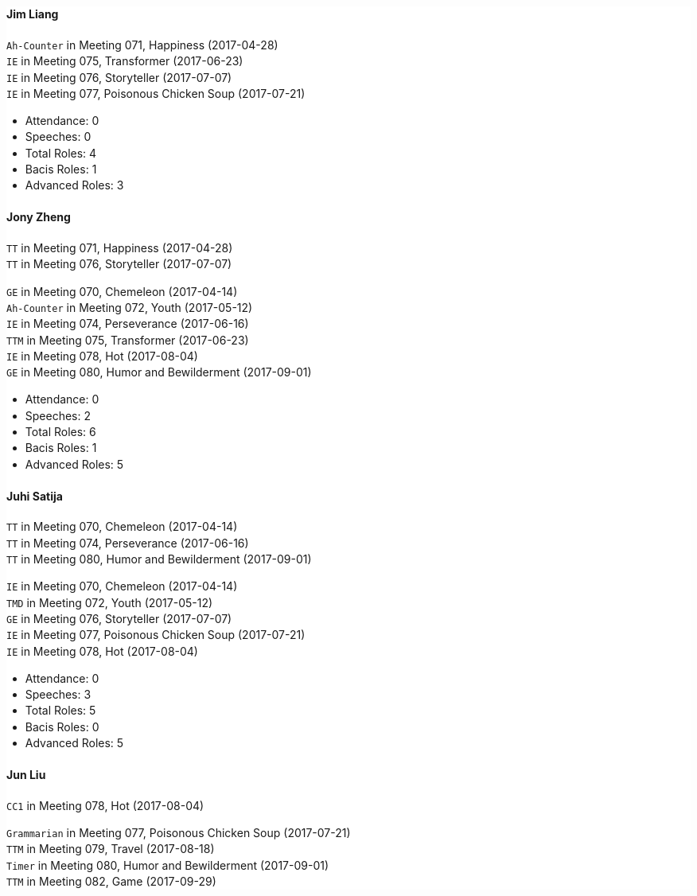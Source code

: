#### Jim Liang

`Ah-Counter` in Meeting 071, Happiness (2017-04-28)   
`IE` in Meeting 075, Transformer (2017-06-23)   
`IE` in Meeting 076, Storyteller (2017-07-07)   
`IE` in Meeting 077, Poisonous Chicken Soup (2017-07-21)   

* Attendance:     0
* Speeches:       0
* Total Roles:    4
* Bacis Roles:    1
* Advanced Roles: 3

#### Jony Zheng
`TT` in Meeting 071, Happiness (2017-04-28)   
`TT` in Meeting 076, Storyteller (2017-07-07)   

`GE` in Meeting 070, Chemeleon (2017-04-14)   
`Ah-Counter` in Meeting 072, Youth (2017-05-12)   
`IE` in Meeting 074, Perseverance (2017-06-16)   
`TTM` in Meeting 075, Transformer (2017-06-23)   
`IE` in Meeting 078, Hot (2017-08-04)   
`GE` in Meeting 080, Humor and Bewilderment (2017-09-01)   

* Attendance:     0
* Speeches:       2
* Total Roles:    6
* Bacis Roles:    1
* Advanced Roles: 5

#### Juhi Satija
`TT` in Meeting 070, Chemeleon (2017-04-14)   
`TT` in Meeting 074, Perseverance (2017-06-16)   
`TT` in Meeting 080, Humor and Bewilderment (2017-09-01)   

`IE` in Meeting 070, Chemeleon (2017-04-14)   
`TMD` in Meeting 072, Youth (2017-05-12)   
`GE` in Meeting 076, Storyteller (2017-07-07)   
`IE` in Meeting 077, Poisonous Chicken Soup (2017-07-21)   
`IE` in Meeting 078, Hot (2017-08-04)   

* Attendance:     0
* Speeches:       3
* Total Roles:    5
* Bacis Roles:    0
* Advanced Roles: 5

#### Jun Liu
`CC1` in Meeting 078, Hot (2017-08-04)   

`Grammarian` in Meeting 077, Poisonous Chicken Soup (2017-07-21)   
`TTM` in Meeting 079, Travel (2017-08-18)   
`Timer` in Meeting 080, Humor and Bewilderment (2017-09-01)   
`TTM` in Meeting 082, Game (2017-09-29)   
